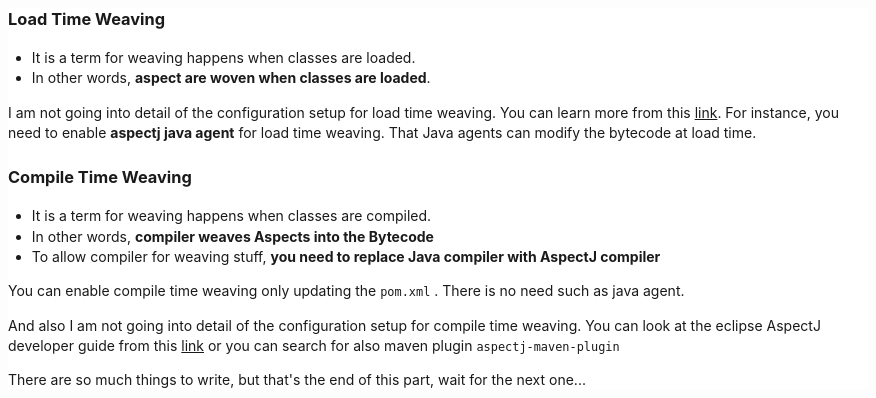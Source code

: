 ### Load Time Weaving

- It is a term for weaving happens when classes are loaded. 
- In other words, **aspect are woven when classes are loaded**.

I am not going into detail of the configuration setup for load time weaving. You can learn more from this [link](https://www.eclipse.org/aspectj/doc/released/devguide/ltw-configuration.html). For instance, you need to enable **aspectj java agent** for load time weaving. That Java agents can modify the bytecode at load time.

### Compile Time Weaving

- It is a term for weaving happens when classes are compiled. 
- In other words, **compiler weaves Aspects into the Bytecode**
- To allow compiler for weaving stuff, **you need to replace Java compiler with AspectJ compiler** 

You can enable compile time weaving only updating the `pom.xml` . There is no need such as java agent. 

And also I am not going into detail of the configuration setup for compile time weaving. You can look at the eclipse AspectJ developer guide from this [link](https://www.eclipse.org/aspectj/doc/released/) or you can search for also maven plugin `aspectj-maven-plugin`

There are so much things to write, but that's the end of this part, wait for the next one...